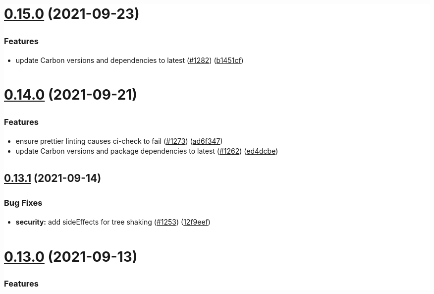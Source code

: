 # [0.15.0](https://github.com/carbon-design-system/ibm-cloud-cognitive/compare/@carbon/ibm-cloud-cognitive-security@0.14.0...@carbon/ibm-cloud-cognitive-security@0.15.0) (2021-09-23)

### Features

- update Carbon versions and dependencies to latest
  ([#1282](https://github.com/carbon-design-system/ibm-cloud-cognitive/issues/1282))
  ([b1451cf](https://github.com/carbon-design-system/ibm-cloud-cognitive/commit/b1451cf5c91b75c1bd4e55ae2bdb47f025f33163))

# [0.14.0](https://github.com/carbon-design-system/ibm-cloud-cognitive/compare/@carbon/ibm-cloud-cognitive-security@0.13.1...@carbon/ibm-cloud-cognitive-security@0.14.0) (2021-09-21)

### Features

- ensure prettier linting causes ci-check to fail
  ([#1273](https://github.com/carbon-design-system/ibm-cloud-cognitive/issues/1273))
  ([ad6f347](https://github.com/carbon-design-system/ibm-cloud-cognitive/commit/ad6f3479636d2b80b26338d9059429b4ae08ac6e))
- update Carbon versions and package dependencies to latest
  ([#1262](https://github.com/carbon-design-system/ibm-cloud-cognitive/issues/1262))
  ([ed4dcbe](https://github.com/carbon-design-system/ibm-cloud-cognitive/commit/ed4dcbe5b6d92baa6ec39240bda6996ec55f7bc4))

## [0.13.1](https://github.com/carbon-design-system/ibm-cloud-cognitive/compare/@carbon/ibm-cloud-cognitive-security@0.13.0...@carbon/ibm-cloud-cognitive-security@0.13.1) (2021-09-14)

### Bug Fixes

- **security:** add sideEffects for tree shaking
  ([#1253](https://github.com/carbon-design-system/ibm-cloud-cognitive/issues/1253))
  ([12f9eef](https://github.com/carbon-design-system/ibm-cloud-cognitive/commit/12f9eefbdc238314dd13d6d06cc625a7658913c2))

# [0.13.0](https://github.com/carbon-design-system/ibm-cloud-cognitive/compare/@carbon/ibm-cloud-cognitive-security@0.12.4...@carbon/ibm-cloud-cognitive-security@0.13.0) (2021-09-13)

### Features
